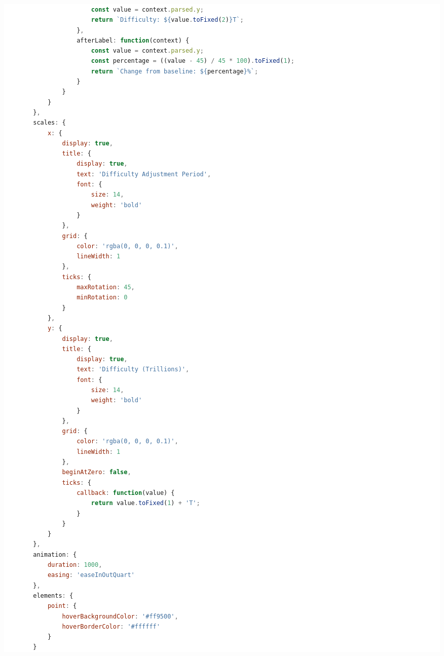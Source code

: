 ```javascript
                        const value = context.parsed.y;
                        return `Difficulty: ${value.toFixed(2)}T`;
                    },
                    afterLabel: function(context) {
                        const value = context.parsed.y;
                        const percentage = ((value - 45) / 45 * 100).toFixed(1);
                        return `Change from baseline: ${percentage}%`;
                    }
                }
            }
        },
        scales: {
            x: {
                display: true,
                title: {
                    display: true,
                    text: 'Difficulty Adjustment Period',
                    font: {
                        size: 14,
                        weight: 'bold'
                    }
                },
                grid: {
                    color: 'rgba(0, 0, 0, 0.1)',
                    lineWidth: 1
                },
                ticks: {
                    maxRotation: 45,
                    minRotation: 0
                }
            },
            y: {
                display: true,
                title: {
                    display: true,
                    text: 'Difficulty (Trillions)',
                    font: {
                        size: 14,
                        weight: 'bold'
                    }
                },
                grid: {
                    color: 'rgba(0, 0, 0, 0.1)',
                    lineWidth: 1
                },
                beginAtZero: false,
                ticks: {
                    callback: function(value) {
                        return value.toFixed(1) + 'T';
                    }
                }
            }
        },
        animation: {
            duration: 1000,
            easing: 'easeInOutQuart'
        },
        elements: {
            point: {
                hoverBackgroundColor: '#ff9500',
                hoverBorderColor: '#ffffff'
            }
        }
```